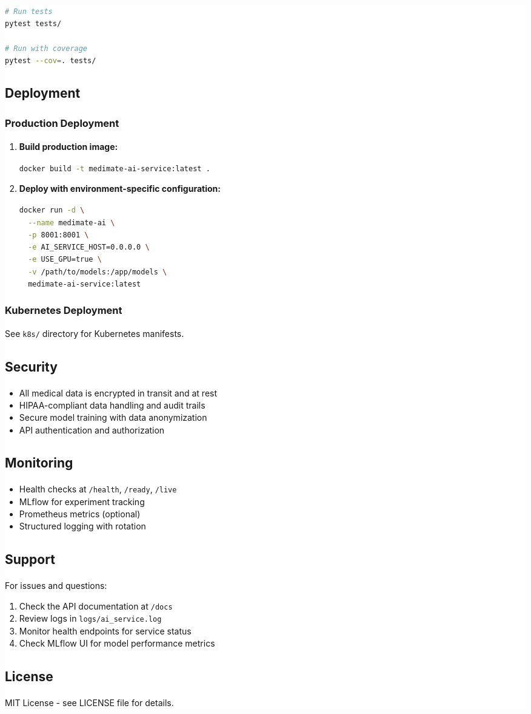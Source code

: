 ```bash
# Run tests
pytest tests/

# Run with coverage
pytest --cov=. tests/
```

## Deployment

### Production Deployment

1. **Build production image:**
   ```bash
   docker build -t medimate-ai-service:latest .
   ```

2. **Deploy with environment-specific configuration:**
   ```bash
   docker run -d \
     --name medimate-ai \
     -p 8001:8001 \
     -e AI_SERVICE_HOST=0.0.0.0 \
     -e USE_GPU=true \
     -v /path/to/models:/app/models \
     medimate-ai-service:latest
   ```

### Kubernetes Deployment

See `k8s/` directory for Kubernetes manifests.

## Security

- All medical data is encrypted in transit and at rest
- HIPAA-compliant data handling and audit trails
- Secure model training with data anonymization
- API authentication and authorization

## Monitoring

- Health checks at `/health`, `/ready`, `/live`
- MLflow for experiment tracking
- Prometheus metrics (optional)
- Structured logging with rotation

## Support

For issues and questions:
1. Check the API documentation at `/docs`
2. Review logs in `logs/ai_service.log`
3. Monitor health endpoints for service status
4. Check MLflow UI for model performance metrics

## License

MIT License - see LICENSE file for details.